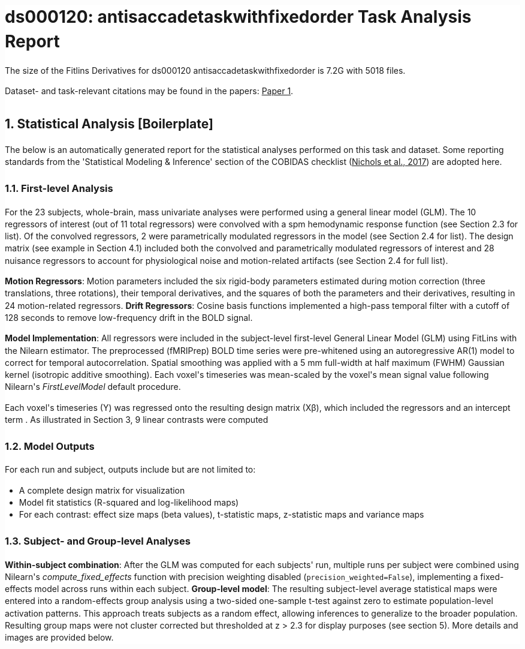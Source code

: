 # ds000120: antisaccadetaskwithfixedorder Task Analysis Report

The size of the Fitlins Derivatives for ds000120 antisaccadetaskwithfixedorder is 7.2G with 5018 files.

Dataset- and task-relevant citations may be found in the papers: [Paper 1](https://doi.org/10.1016/j.dcn.2011.06.004).

## 1. Statistical Analysis [Boilerplate]

The below is an automatically generated report for the statistical analyses performed on this task and dataset. Some reporting standards from the 'Statistical Modeling & Inference' section of the COBIDAS checklist ([Nichols et al., 2017](https://www.nature.com/articles/nn.4500)) are adopted here.

### 1.1. First-level Analysis
For the 23 subjects, whole-brain, mass univariate analyses were performed using a general linear model (GLM). The 10 regressors of interest (out of 11 total regressors) were convolved with a spm hemodynamic response function (see Section 2.3 for list). Of the convolved regressors, 2 were parametrically modulated regressors in the model (see Section 2.4 for list). The design matrix (see example in Section 4.1) included both the convolved and parametrically modulated regressors of interest and 28 nuisance regressors to account for physiological noise and motion-related artifacts (see Section 2.4 for full list).

**Motion Regressors**: Motion parameters included the six rigid-body parameters estimated during motion correction (three translations, three rotations), their temporal derivatives, and the squares of both the parameters and their derivatives, resulting in 24 motion-related regressors.
**Drift Regressors**: Cosine basis functions implemented a high-pass temporal filter with a cutoff of 128 seconds to remove low-frequency drift in the BOLD signal.

**Model Implementation**: All regressors were included in the subject-level first-level General Linear Model (GLM) using FitLins with the Nilearn estimator. The preprocessed (fMRIPrep) BOLD time series were pre-whitened using an autoregressive AR(1) model to correct for temporal autocorrelation. Spatial smoothing was applied with a 5 mm full-width at half maximum (FWHM) Gaussian kernel (isotropic additive smoothing). Each voxel's timeseries was mean-scaled by the voxel's mean signal value following Nilearn's *FirstLevelModel* default procedure.

Each voxel's timeseries (Y) was regressed onto the resulting design matrix (Xβ), which included the regressors and an intercept term . As illustrated in Section 3, 9 linear contrasts were computed

### 1.2. Model Outputs
For each run and subject, outputs include but are not limited to:
- A complete design matrix for visualization
- Model fit statistics (R-squared and log-likelihood maps)
- For each contrast: effect size maps (beta values), t-statistic maps, z-statistic maps and variance maps

### 1.3. Subject- and Group-level Analyses
**Within-subject combination**: After the GLM was computed for each subjects' run, multiple runs per subject were combined using Nilearn's *compute_fixed_effects* function with precision weighting disabled (`precision_weighted=False`), implementing a fixed-effects model across runs within each subject. **Group-level model**: The resulting subject-level average statistical maps were entered into a random-effects group analysis using a two-sided one-sample t-test against zero to estimate population-level activation patterns. This approach treats subjects as a random effect, allowing inferences to generalize to the broader population. Resulting group maps were not cluster corrected but thresholded at z > 2.3 for display purposes (see section 5). More details and images are provided below. 
